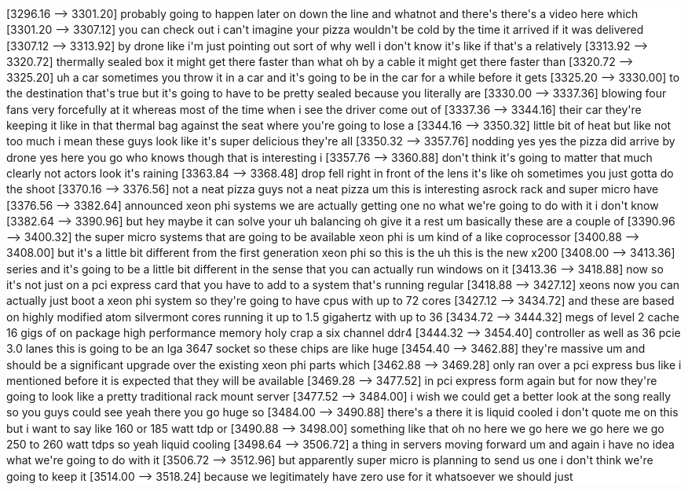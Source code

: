 [3296.16 --> 3301.20]  probably going to happen later on down the line and whatnot and there's there's a video here which
[3301.20 --> 3307.12]  you can check out i can't imagine your pizza wouldn't be cold by the time it arrived if it was delivered
[3307.12 --> 3313.92]  by drone like i'm just pointing out sort of why well i don't know it's like if that's a relatively
[3313.92 --> 3320.72]  thermally sealed box it might get there faster than what oh by a cable it might get there faster than
[3320.72 --> 3325.20]  uh a car sometimes you throw it in a car and it's going to be in the car for a while before it gets
[3325.20 --> 3330.00]  to the destination that's true but it's going to have to be pretty sealed because you literally are
[3330.00 --> 3337.36]  blowing four fans very forcefully at it whereas most of the time when i see the driver come out of
[3337.36 --> 3344.16]  their car they're keeping it like in that thermal bag against the seat where you're going to lose a
[3344.16 --> 3350.32]  little bit of heat but like not too much i mean these guys look like it's super delicious they're all
[3350.32 --> 3357.76]  nodding yes yes the pizza did arrive by drone yes here you go who knows though that is interesting i
[3357.76 --> 3360.88]  don't think it's going to matter that much clearly not actors look it's raining
[3363.84 --> 3368.48]  drop fell right in front of the lens it's like oh sometimes you just gotta do the shoot
[3370.16 --> 3376.56]  not a neat pizza guys not a neat pizza um this is interesting asrock rack and super micro have
[3376.56 --> 3382.64]  announced xeon phi systems we are actually getting one no what we're going to do with it i don't know
[3382.64 --> 3390.96]  but hey maybe it can solve your uh balancing oh give it a rest um basically these are a couple of
[3390.96 --> 3400.32]  the super micro systems that are going to be available xeon phi is um kind of a like coprocessor
[3400.88 --> 3408.00]  but it's a little bit different from the first generation xeon phi so this is the uh this is the new x200
[3408.00 --> 3413.36]  series and it's going to be a little bit different in the sense that you can actually run windows on it
[3413.36 --> 3418.88]  now so it's not just on a pci express card that you have to add to a system that's running regular
[3418.88 --> 3427.12]  xeons now you can actually just boot a xeon phi system so they're going to have cpus with up to 72 cores
[3427.12 --> 3434.72]  and these are based on highly modified atom silvermont cores running it up to 1.5 gigahertz with up to 36
[3434.72 --> 3444.32]  megs of level 2 cache 16 gigs of on package high performance memory holy crap a six channel ddr4
[3444.32 --> 3454.40]  controller as well as 36 pcie 3.0 lanes this is going to be an lga 3647 socket so these chips are like huge
[3454.40 --> 3462.88]  they're massive um and should be a significant upgrade over the existing xeon phi parts which
[3462.88 --> 3469.28]  only ran over a pci express bus like i mentioned before it is expected that they will be available
[3469.28 --> 3477.52]  in pci express form again but for now they're going to look like a pretty traditional rack mount server
[3477.52 --> 3484.00]  i wish we could get a better look at the song really so you guys could see yeah there you go huge so
[3484.00 --> 3490.88]  there's a there it is liquid cooled i don't quote me on this but i want to say like 160 or 185 watt tdp or
[3490.88 --> 3498.00]  something like that oh no here we go here we go here we go 250 to 260 watt tdps so yeah liquid cooling
[3498.64 --> 3506.72]  a thing in servers moving forward um and again i have no idea what we're going to do with it
[3506.72 --> 3512.96]  but apparently super micro is planning to send us one i don't think we're going to keep it
[3514.00 --> 3518.24]  because we legitimately have zero use for it whatsoever we should just